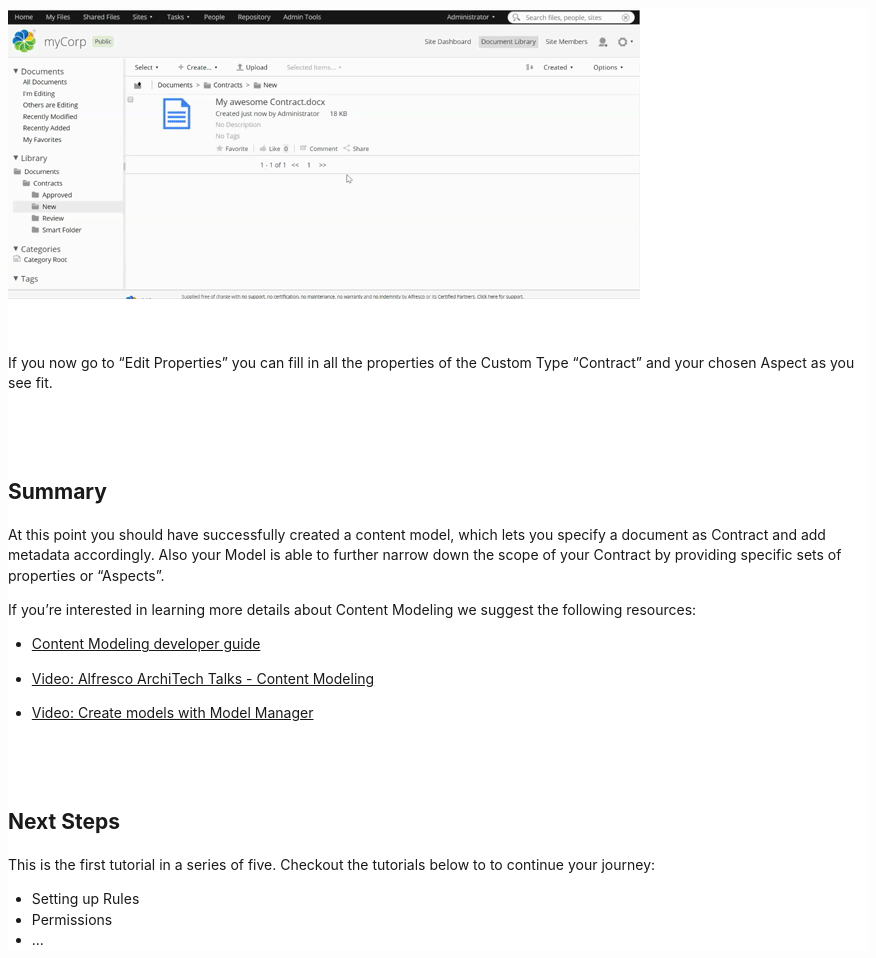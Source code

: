 ![changeTypeAndAddAspect](../images/contract-management/changeTypeAndAddAspect.gif)

<br />

If you now go to “Edit Properties” you can fill in all the properties of the Custom Type “Contract” and your chosen Aspect as you see fit.

<br />
<br />

## Summary

At this point you should have successfully created a content model, which lets you specify a document as Contract and add metadata accordingly.
Also your Model is able to further narrow down the scope of your Contract by providing specific sets of properties or “Aspects”.

If you’re interested in learning more details about Content Modeling we suggest the following resources: 

- [Content Modeling developer guide](https://docs.alfresco.com/6.2/concepts/content-modeling-about.html)
    
- [Video: Alfresco ArchiTech Talks - Content Modeling](https://www.alfresco.com/explore-digital-business-platform#wistiavideo-1-9)   
  
- [Video: Create models with Model Manager](https://docs.alfresco.com/6.2/concepts/alfresco-tutorial-24.html)

<br />
<br />

## Next Steps

This is the first tutorial in a series of five. Checkout the tutorials below to to continue your journey:
  
- Setting up Rules  
- Permissions  
- ...
